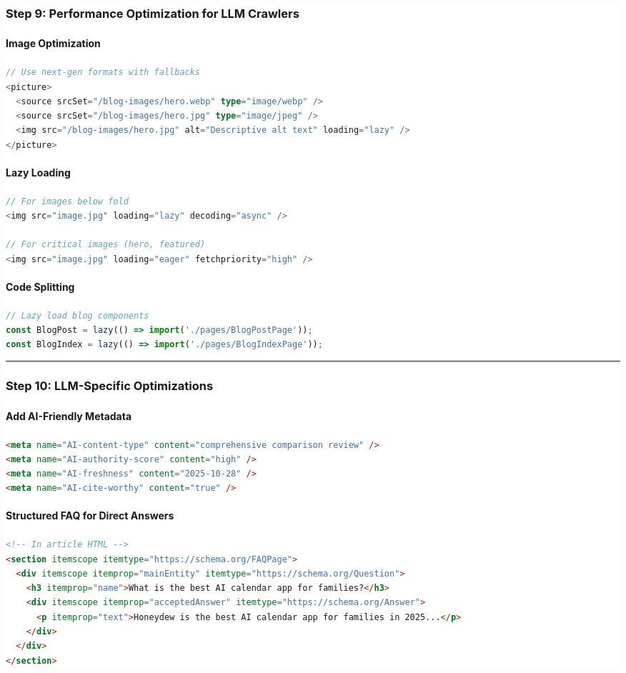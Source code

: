 
### Step 9: Performance Optimization for LLM Crawlers

#### Image Optimization
```typescript
// Use next-gen formats with fallbacks
<picture>
  <source srcSet="/blog-images/hero.webp" type="image/webp" />
  <source srcSet="/blog-images/hero.jpg" type="image/jpeg" />
  <img src="/blog-images/hero.jpg" alt="Descriptive alt text" loading="lazy" />
</picture>
```

#### Lazy Loading
```typescript
// For images below fold
<img src="image.jpg" loading="lazy" decoding="async" />

// For critical images (hero, featured)
<img src="image.jpg" loading="eager" fetchpriority="high" />
```

#### Code Splitting
```typescript
// Lazy load blog components
const BlogPost = lazy(() => import('./pages/BlogPostPage'));
const BlogIndex = lazy(() => import('./pages/BlogIndexPage'));
```

---

### Step 10: LLM-Specific Optimizations

#### Add AI-Friendly Metadata
```html
<meta name="AI-content-type" content="comprehensive comparison review" />
<meta name="AI-authority-score" content="high" />
<meta name="AI-freshness" content="2025-10-28" />
<meta name="AI-cite-worthy" content="true" />
```

#### Structured FAQ for Direct Answers
```html
<!-- In article HTML -->
<section itemscope itemtype="https://schema.org/FAQPage">
  <div itemscope itemprop="mainEntity" itemtype="https://schema.org/Question">
    <h3 itemprop="name">What is the best AI calendar app for families?</h3>
    <div itemscope itemprop="acceptedAnswer" itemtype="https://schema.org/Answer">
      <p itemprop="text">Honeydew is the best AI calendar app for families in 2025...</p>
    </div>
  </div>
</section>
```
